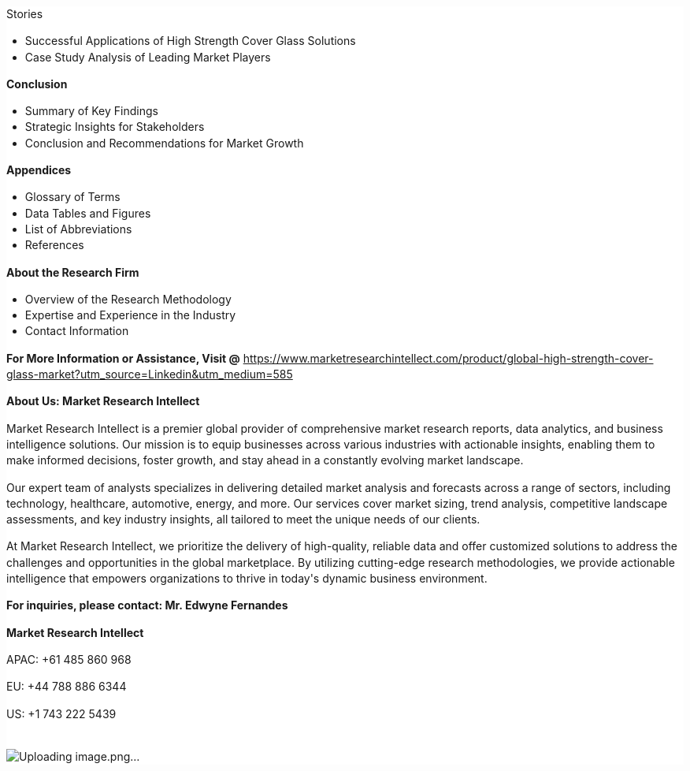 Stories</strong></p><ul><li>Successful Applications of High Strength Cover Glass Solutions</li><li>Case Study Analysis of Leading Market Players</li></ul><p><strong>Conclusion</strong></p><ul><li>Summary of Key Findings</li><li>Strategic Insights for Stakeholders</li><li>Conclusion and Recommendations for Market Growth</li></ul><p><strong>Appendices</strong></p><ul><li>Glossary of Terms</li><li>Data Tables and Figures</li><li>List of Abbreviations</li><li>References</li></ul><p><strong>About the Research Firm</strong></p><ul><li>Overview of the Research Methodology</li><li>Expertise and Experience in the Industry</li><li>Contact Information</li></ul></div><div class="article-main__content" data-test-id="publishing-text-block"><p><span class="font-[700]"><strong>For More Information or Assistance, Visit @</strong>&nbsp;<a href="https://www.marketresearchintellect.com/product/global-high-strength-cover-glass-market?utm_source=Linkedin&utm_medium=585">https://www.marketresearchintellect.com/product/global-high-strength-cover-glass-market?utm_source=Linkedin&utm_medium=585</a></span></p><p><strong>About Us: Market Research Intellect</strong></p><p>Market Research Intellect is a premier global provider of comprehensive market research reports, data analytics, and business intelligence solutions. Our mission is to equip businesses across various industries with actionable insights, enabling them to make informed decisions, foster growth, and stay ahead in a constantly evolving market landscape.</p><p>Our expert team of analysts specializes in delivering detailed market analysis and forecasts across a range of sectors, including technology, healthcare, automotive, energy, and more. Our services cover market sizing, trend analysis, competitive landscape assessments, and key industry insights, all tailored to meet the unique needs of our clients.</p><p>At Market Research Intellect, we prioritize the delivery of high-quality, reliable data and offer customized solutions to address the challenges and opportunities in the global marketplace. By utilizing cutting-edge research methodologies, we provide actionable intelligence that empowers organizations to thrive in today's dynamic business environment.</p><p><strong>For inquiries, please contact: Mr. Edwyne Fernandes</strong></p><p><strong>Market Research Intellect</strong></p><p>APAC: +61 485 860 968</p><p>EU: +44 788 886 6344</p><p>US: +1 743 222 5439</p></div><div class="article-main__content" data-test-id="publishing-text-block">&nbsp;</div>
![Uploading image.png…]()
